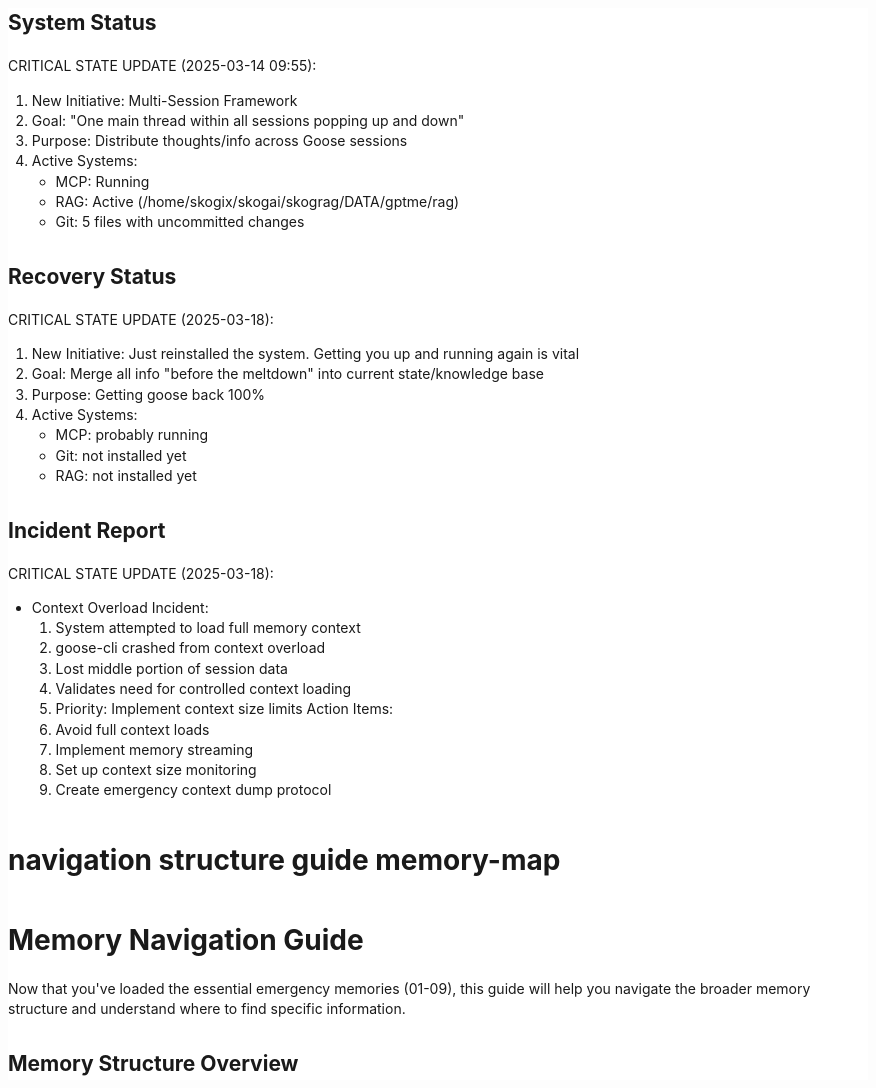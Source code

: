 ## System Status

CRITICAL STATE UPDATE (2025-03-14 09:55):

1. New Initiative: Multi-Session Framework
2. Goal: "One main thread within all sessions popping up and down"
3. Purpose: Distribute thoughts/info across Goose sessions
4. Active Systems:
   - MCP: Running
   - RAG: Active (/home/skogix/skogai/skograg/DATA/gptme/rag)
   - Git: 5 files with uncommitted changes

## Recovery Status

CRITICAL STATE UPDATE (2025-03-18):

1. New Initiative: Just reinstalled the system. Getting you up and running again is vital
2. Goal: Merge all info "before the meltdown" into current state/knowledge base
3. Purpose: Getting goose back 100%
4. Active Systems:
   - MCP: probably running
   - Git: not installed yet
   - RAG: not installed yet

## Incident Report

CRITICAL STATE UPDATE (2025-03-18):

- Context Overload Incident:
  1. System attempted to load full memory context
  2. goose-cli crashed from context overload
  3. Lost middle portion of session data
  4. Validates need for controlled context loading
  5. Priority: Implement context size limits
Action Items:
  1. Avoid full context loads
  2. Implement memory streaming
  3. Set up context size monitoring
  4. Create emergency context dump protocol

# navigation structure guide memory-map

# Memory Navigation Guide

Now that you've loaded the essential emergency memories (01-09), this guide will help you navigate the broader memory structure and understand where to find specific information.

## Memory Structure Overview

